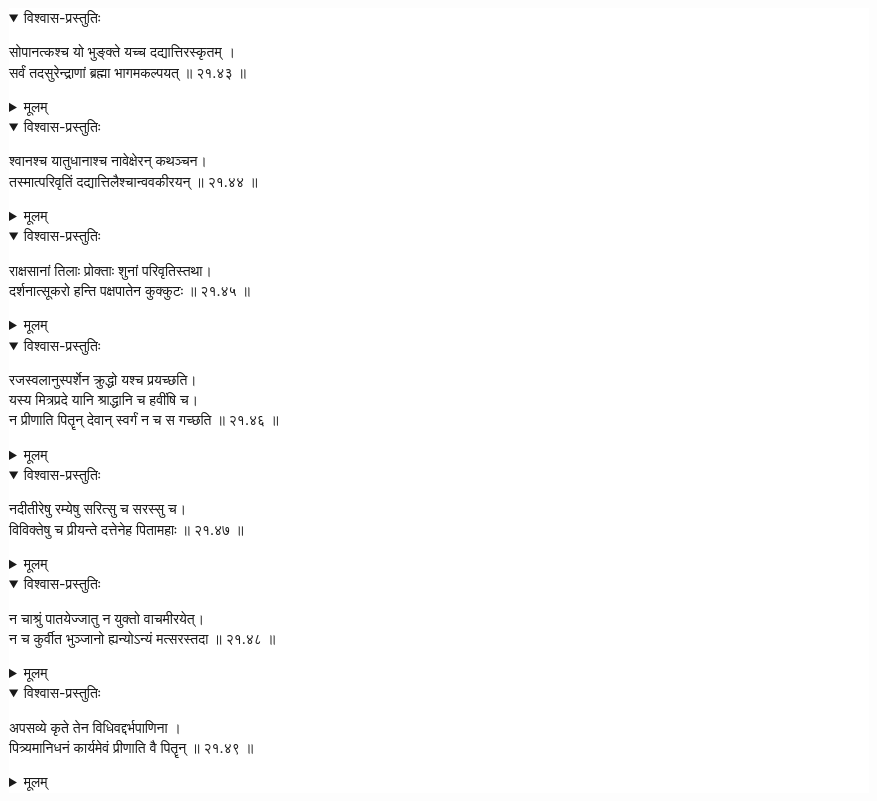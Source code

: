 <details open><summary>विश्वास-प्रस्तुतिः</summary>

सोपानत्कश्च यो भुङ्क्ते यच्च दद्यात्तिरस्कृतम् ।  
सर्वं तदसुरेन्द्राणां ब्रह्मा भागमकल्पयत् ॥ २१.४३ ॥
</details>

<details><summary>मूलम्</summary></details>


<details open><summary>विश्वास-प्रस्तुतिः</summary>

श्वानश्च यातुधानाश्च नावेक्षेरन् कथञ्चन।  
तस्मात्परिवृतिं दद्यात्तिलैश्चान्ववकीरयन् ॥ २१.४४ ॥
</details>

<details><summary>मूलम्</summary></details>


<details open><summary>विश्वास-प्रस्तुतिः</summary>

राक्षसानां तिलाः प्रोक्ताः शुनां परिवृतिस्तथा।  
दर्शनात्सूकरो हन्ति पक्षपातेन कुक्कुटः ॥ २१.४५ ॥
</details>

<details><summary>मूलम्</summary></details>


<details open><summary>विश्वास-प्रस्तुतिः</summary>

रजस्वलानुस्पर्शेन क्रुद्धो यश्च प्रयच्छति।  
यस्य मित्रप्रदे यानि श्राद्धानि च हवींषि च।  
न प्रीणाति पितॄन् देवान् स्वर्गं न च स गच्छति ॥ २१.४६ ॥
</details>

<details><summary>मूलम्</summary></details>


<details open><summary>विश्वास-प्रस्तुतिः</summary>

नदीतीरेषु रम्येषु सरित्सु च सरस्सु च।  
विविक्तेषु च प्रीयन्ते दत्तेनेह पितामहाः ॥ २१.४७ ॥
</details>

<details><summary>मूलम्</summary></details>


<details open><summary>विश्वास-प्रस्तुतिः</summary>

न चाश्रुं पातयेज्जातु न युक्तो वाचमीरयेत्।  
न च कुर्वीत भुञ्जानो ह्यन्योऽन्यं मत्सरस्तदा ॥ २१.४८ ॥
</details>

<details><summary>मूलम्</summary></details>


<details open><summary>विश्वास-प्रस्तुतिः</summary>

अपसव्ये कृते तेन विधिवद्दर्भपाणिना ।  
पित्र्यमानिधनं कार्यमेवं प्रीणाति वै पितॄन् ॥ २१.४९ ॥
</details>

<details><summary>मूलम्</summary></details>
